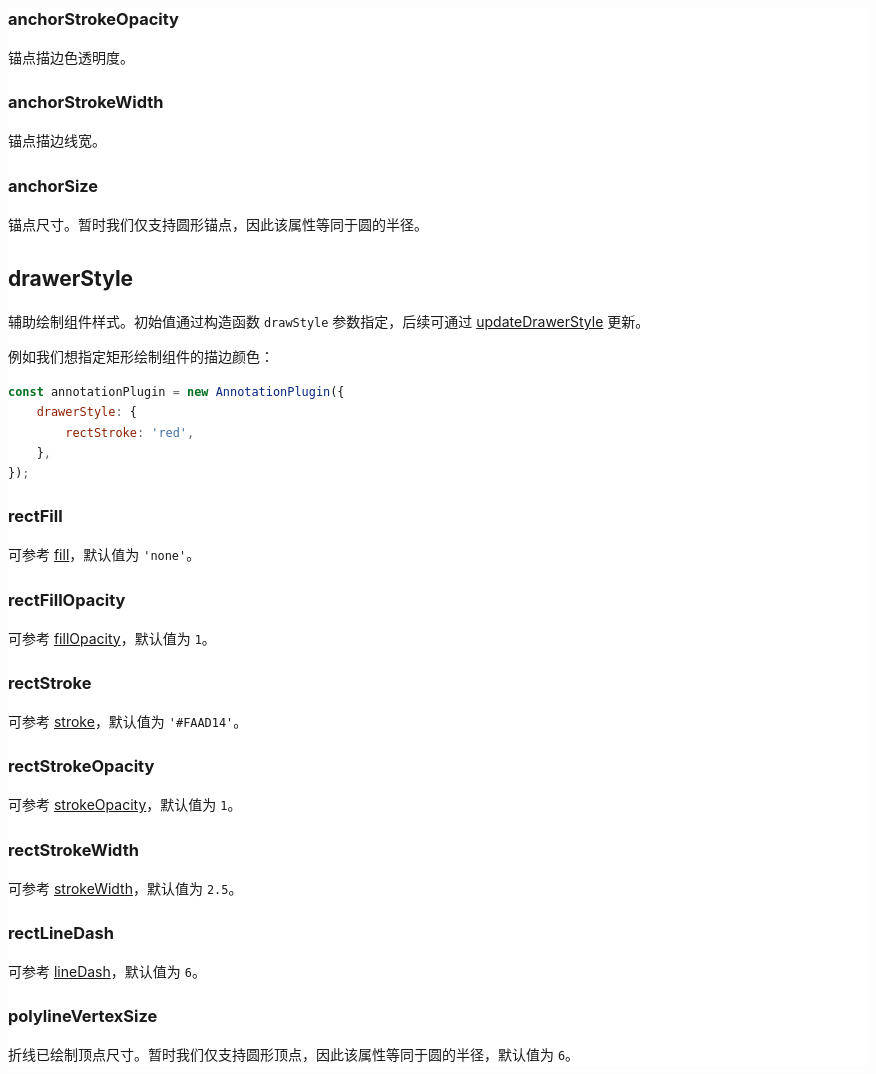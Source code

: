 ### anchorStrokeOpacity

锚点描边色透明度。

### anchorStrokeWidth

锚点描边线宽。

### anchorSize

锚点尺寸。暂时我们仅支持圆形锚点，因此该属性等同于圆的半径。

## drawerStyle

辅助绘制组件样式。初始值通过构造函数 `drawStyle` 参数指定，后续可通过 [updateDrawerStyle](/zh/docs/plugins/annotation#updatedrawerstyle) 更新。

例如我们想指定矩形绘制组件的描边颜色：

```js
const annotationPlugin = new AnnotationPlugin({
    drawerStyle: {
        rectStroke: 'red',
    },
});
```

### rectFill

可参考 [fill](/zh/docs/api/basic/display-object#fill)，默认值为 `'none'`。

### rectFillOpacity

可参考 [fillOpacity](/zh/docs/api/basic/display-object#fillopacity)，默认值为 `1`。

### rectStroke

可参考 [stroke](/zh/docs/api/basic/display-object#stroke)，默认值为 `'#FAAD14'`。

### rectStrokeOpacity

可参考 [strokeOpacity](/zh/docs/api/basic/display-object#strokeopacity)，默认值为 `1`。

### rectStrokeWidth

可参考 [strokeWidth](/zh/docs/api/basic/display-object#strokewidth)，默认值为 `2.5`。

### rectLineDash

可参考 [lineDash](/zh/docs/api/basic/display-object#linedash)，默认值为 `6`。

### polylineVertexSize

折线已绘制顶点尺寸。暂时我们仅支持圆形顶点，因此该属性等同于圆的半径，默认值为 `6`。
